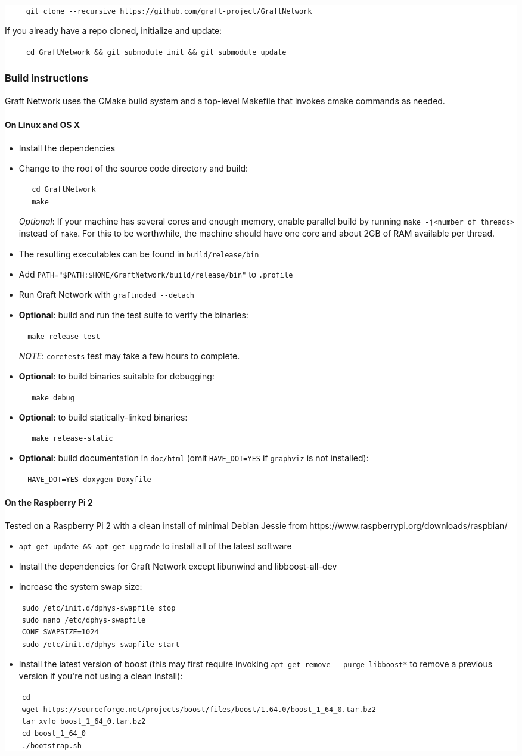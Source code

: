          git clone --recursive https://github.com/graft-project/GraftNetwork

If you already have a repo cloned, initialize and update:

         cd GraftNetwork && git submodule init && git submodule update



### Build instructions

Graft Network uses the CMake build system and a top-level [Makefile](Makefile) that
invokes cmake commands as needed.

#### On Linux and OS X

* Install the dependencies
* Change to the root of the source code directory and build:

         cd GraftNetwork
         make

    *Optional*: If your machine has several cores and enough memory, enable
    parallel build by running `make -j<number of threads>` instead of `make`. For
    this to be worthwhile, the machine should have one core and about 2GB of RAM
    available per thread.

* The resulting executables can be found in `build/release/bin`

* Add `PATH="$PATH:$HOME/GraftNetwork/build/release/bin"` to `.profile`

* Run Graft Network with `graftnoded --detach`

* **Optional**: build and run the test suite to verify the binaries:

        make release-test

    *NOTE*: `coretests` test may take a few hours to complete.

* **Optional**: to build binaries suitable for debugging:

         make debug

* **Optional**: to build statically-linked binaries:

         make release-static

* **Optional**: build documentation in `doc/html` (omit `HAVE_DOT=YES` if `graphviz` is not installed):

        HAVE_DOT=YES doxygen Doxyfile

#### On the Raspberry Pi 2

Tested on a Raspberry Pi 2 with a clean install of minimal Debian Jessie from https://www.raspberrypi.org/downloads/raspbian/

* `apt-get update && apt-get upgrade` to install all of the latest software

* Install the dependencies for Graft Network except libunwind and libboost-all-dev

* Increase the system swap size:
```	
	sudo /etc/init.d/dphys-swapfile stop  
	sudo nano /etc/dphys-swapfile  
	CONF_SWAPSIZE=1024  
	sudo /etc/init.d/dphys-swapfile start  
```
* Install the latest version of boost (this may first require invoking `apt-get remove --purge libboost*` to remove a previous version if you're not using a clean install):
```
	cd  
	wget https://sourceforge.net/projects/boost/files/boost/1.64.0/boost_1_64_0.tar.bz2  
	tar xvfo boost_1_64_0.tar.bz2  
	cd boost_1_64_0  
	./bootstrap.sh  
```